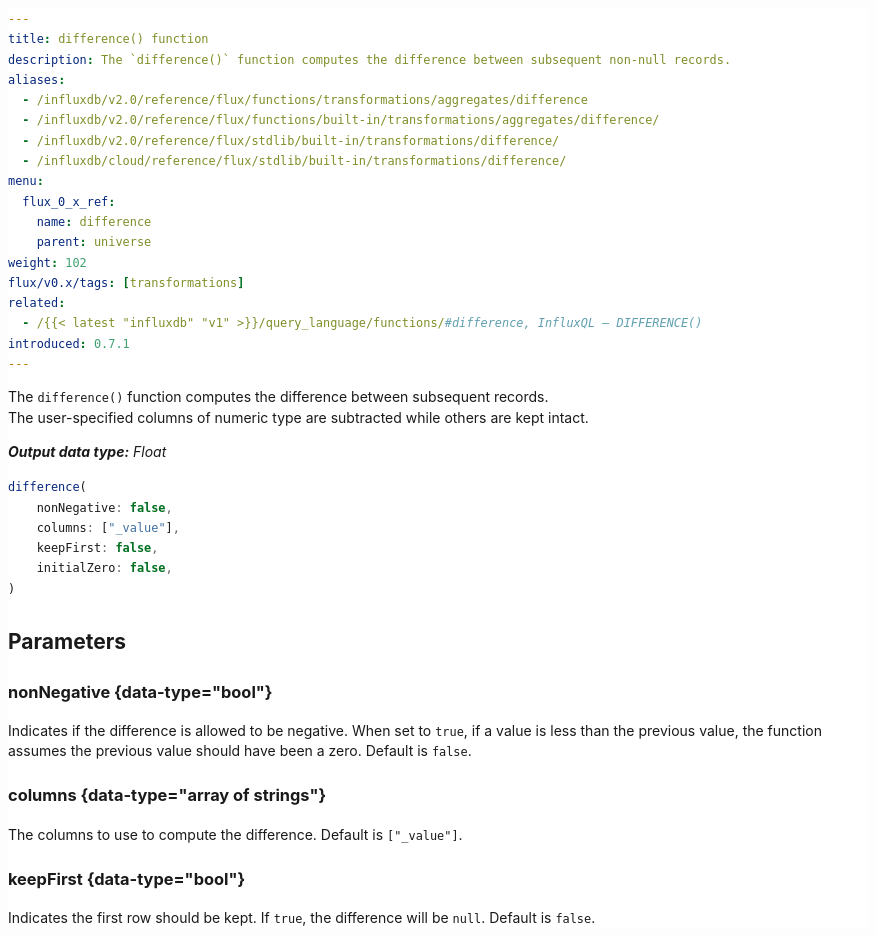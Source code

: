 ```yaml
---
title: difference() function
description: The `difference()` function computes the difference between subsequent non-null records.
aliases:
  - /influxdb/v2.0/reference/flux/functions/transformations/aggregates/difference
  - /influxdb/v2.0/reference/flux/functions/built-in/transformations/aggregates/difference/
  - /influxdb/v2.0/reference/flux/stdlib/built-in/transformations/difference/
  - /influxdb/cloud/reference/flux/stdlib/built-in/transformations/difference/
menu:
  flux_0_x_ref:
    name: difference
    parent: universe
weight: 102
flux/v0.x/tags: [transformations]
related:
  - /{{< latest "influxdb" "v1" >}}/query_language/functions/#difference, InfluxQL – DIFFERENCE()
introduced: 0.7.1
---
```


The `difference()` function computes the difference between subsequent records.  
The user-specified columns of numeric type are subtracted while others are kept intact.

_**Output data type:** Float_

```js
difference(
    nonNegative: false,
    columns: ["_value"],
    keepFirst: false,
    initialZero: false,
)
```

## Parameters

### nonNegative {data-type="bool"}
Indicates if the difference is allowed to be negative.
When set to `true`, if a value is less than the previous value, the function
assumes the previous value should have been a zero.
Default is `false`.

### columns {data-type="array of strings"}
The columns to use to compute the difference.
Default is `["_value"]`.

### keepFirst {data-type="bool"}
Indicates the first row should be kept.
If `true`, the difference will be `null`.
Default is `false`.
